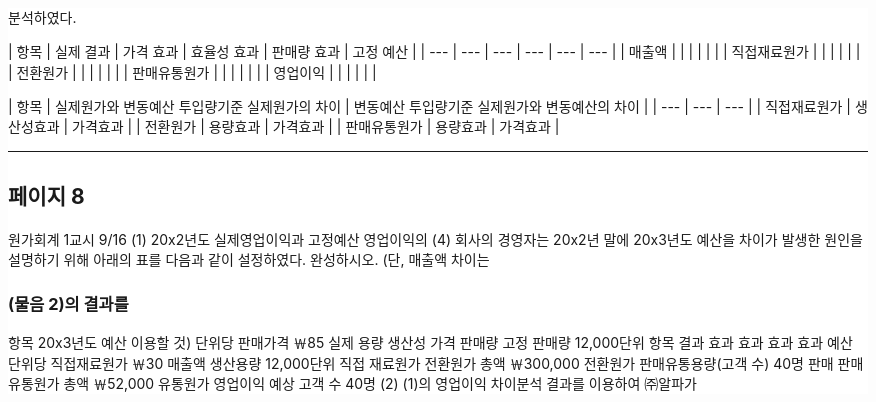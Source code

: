 분석하였다.


| 항목 | 실제
결과 | 가격
효과 | 효율성
효과 | 판매량
효과 | 고정
예산 |
| --- | --- | --- | --- | --- | --- |
| 매출액 |  |  |  |  |  |
| 직접재료원가 |  |  |  |  |  |
| 전환원가 |  |  |  |  |  |
| 판매유통원가 |  |  |  |  |  |
| 영업이익 |  |  |  |  |  |




| 항목 | 실제원가와
변동예산
투입량기준
실제원가의 차이 | 변동예산
투입량기준
실제원가와
변동예산의 차이 |
| --- | --- | --- |
| 직접재료원가 | 생산성효과 | 가격효과 |
| 전환원가 | 용량효과 | 가격효과 |
| 판매유통원가 | 용량효과 | 가격효과 |



---

## 페이지 8

원가회계
1교시 9/16
(1) 20x2년도 실제영업이익과 고정예산 영업이익의 (4) 회사의 경영자는 20x2년 말에 20x3년도 예산을
차이가 발생한 원인을 설명하기 위해 아래의 표를 다음과 같이 설정하였다.
완성하시오. (단, 매출액 차이는 
### (물음 2)의 결과를
항목 20x3년도 예산
이용할 것)
단위당 판매가격 ￦85
실제 용량 생산성 가격 판매량 고정 판매량 12,000단위
항목
결과 효과 효과 효과 효과 예산
단위당 직접재료원가 ￦30
매출액
생산용량 12,000단위
직접
재료원가 전환원가 총액 ￦300,000
전환원가
판매유통용량(고객 수) 40명
판매
판매유통원가 총액 ￦52,000
유통원가
영업이익 예상 고객 수 40명
(2) (1)의 영업이익 차이분석 결과를 이용하여 ㈜알파가